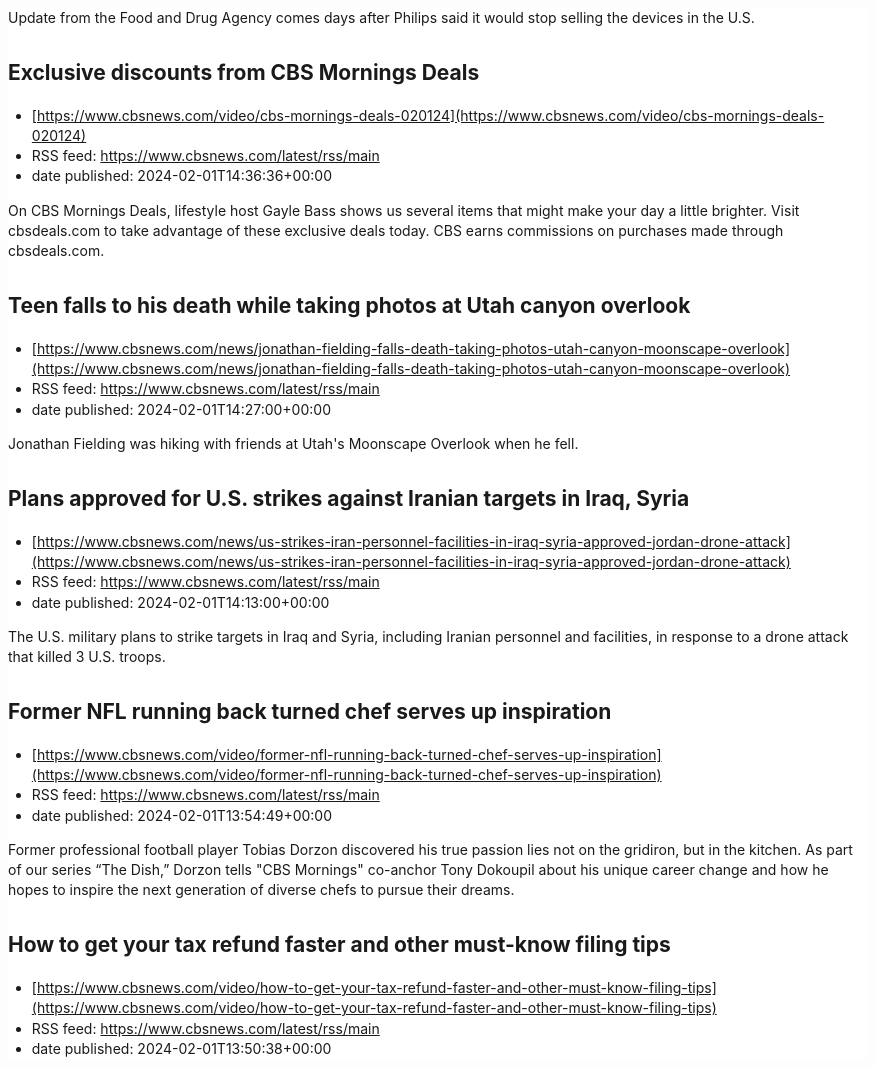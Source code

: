 Update from the Food and Drug Agency comes days after Philips said it would stop selling the devices in the U.S.

## Exclusive discounts from CBS Mornings Deals
 - [https://www.cbsnews.com/video/cbs-mornings-deals-020124](https://www.cbsnews.com/video/cbs-mornings-deals-020124)
 - RSS feed: https://www.cbsnews.com/latest/rss/main
 - date published: 2024-02-01T14:36:36+00:00

On CBS Mornings Deals, lifestyle host Gayle Bass shows us several items that might make your day a little brighter. Visit cbsdeals.com to take advantage of these exclusive deals today. CBS earns commissions on purchases made through cbsdeals.com.

## Teen falls to his death while taking photos at Utah canyon overlook
 - [https://www.cbsnews.com/news/jonathan-fielding-falls-death-taking-photos-utah-canyon-moonscape-overlook](https://www.cbsnews.com/news/jonathan-fielding-falls-death-taking-photos-utah-canyon-moonscape-overlook)
 - RSS feed: https://www.cbsnews.com/latest/rss/main
 - date published: 2024-02-01T14:27:00+00:00

Jonathan Fielding was hiking with friends at Utah's Moonscape Overlook when he fell.

## Plans approved for U.S. strikes against Iranian targets in Iraq, Syria
 - [https://www.cbsnews.com/news/us-strikes-iran-personnel-facilities-in-iraq-syria-approved-jordan-drone-attack](https://www.cbsnews.com/news/us-strikes-iran-personnel-facilities-in-iraq-syria-approved-jordan-drone-attack)
 - RSS feed: https://www.cbsnews.com/latest/rss/main
 - date published: 2024-02-01T14:13:00+00:00

The U.S. military plans to strike targets in Iraq and Syria, including Iranian personnel and facilities, in response to a drone attack that killed 3 U.S. troops.

## Former NFL running back turned chef serves up inspiration
 - [https://www.cbsnews.com/video/former-nfl-running-back-turned-chef-serves-up-inspiration](https://www.cbsnews.com/video/former-nfl-running-back-turned-chef-serves-up-inspiration)
 - RSS feed: https://www.cbsnews.com/latest/rss/main
 - date published: 2024-02-01T13:54:49+00:00

Former professional football player Tobias Dorzon discovered his true passion lies not on the gridiron, but in the kitchen. As part of our series “The Dish,” Dorzon tells "CBS Mornings" co-anchor Tony Dokoupil about his unique career change and how he hopes to inspire the next generation of diverse chefs to pursue their dreams.

## How to get your tax refund faster and other must-know filing tips
 - [https://www.cbsnews.com/video/how-to-get-your-tax-refund-faster-and-other-must-know-filing-tips](https://www.cbsnews.com/video/how-to-get-your-tax-refund-faster-and-other-must-know-filing-tips)
 - RSS feed: https://www.cbsnews.com/latest/rss/main
 - date published: 2024-02-01T13:50:38+00:00

